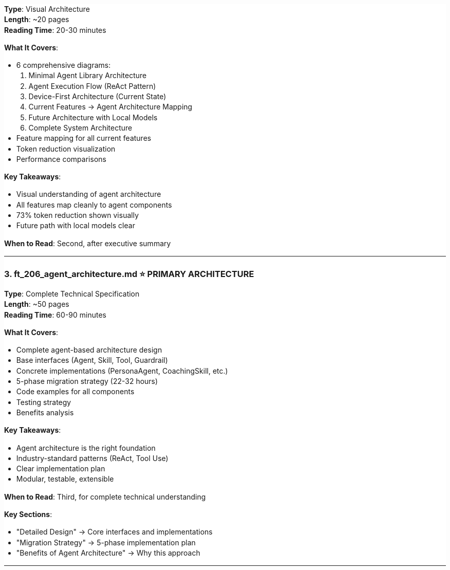 **Type**: Visual Architecture  
**Length**: ~20 pages  
**Reading Time**: 20-30 minutes

**What It Covers**:
- 6 comprehensive diagrams:
  1. Minimal Agent Library Architecture
  2. Agent Execution Flow (ReAct Pattern)
  3. Device-First Architecture (Current State)
  4. Current Features → Agent Architecture Mapping
  5. Future Architecture with Local Models
  6. Complete System Architecture
- Feature mapping for all current features
- Token reduction visualization
- Performance comparisons

**Key Takeaways**:
- Visual understanding of agent architecture
- All features map cleanly to agent components
- 73% token reduction shown visually
- Future path with local models clear

**When to Read**: Second, after executive summary

---

### **3. ft_206_agent_architecture.md** ⭐ PRIMARY ARCHITECTURE

**Type**: Complete Technical Specification  
**Length**: ~50 pages  
**Reading Time**: 60-90 minutes

**What It Covers**:
- Complete agent-based architecture design
- Base interfaces (Agent, Skill, Tool, Guardrail)
- Concrete implementations (PersonaAgent, CoachingSkill, etc.)
- 5-phase migration strategy (22-32 hours)
- Code examples for all components
- Testing strategy
- Benefits analysis

**Key Takeaways**:
- Agent architecture is the right foundation
- Industry-standard patterns (ReAct, Tool Use)
- Clear implementation plan
- Modular, testable, extensible

**When to Read**: Third, for complete technical understanding

**Key Sections**:
- "Detailed Design" → Core interfaces and implementations
- "Migration Strategy" → 5-phase implementation plan
- "Benefits of Agent Architecture" → Why this approach

---